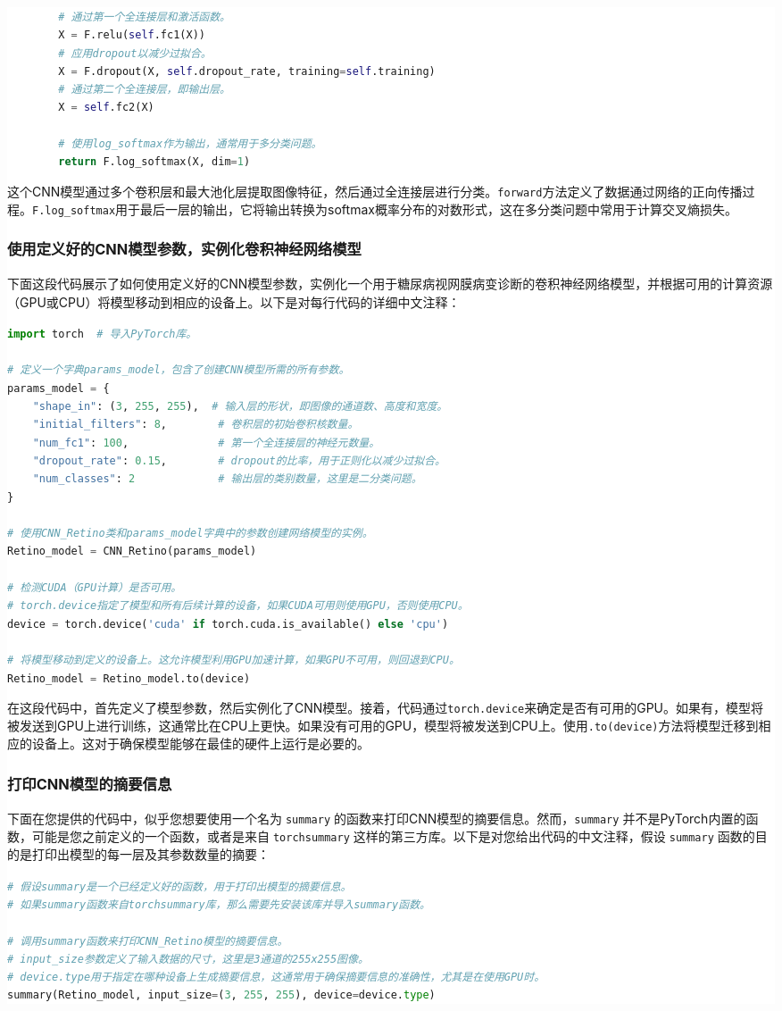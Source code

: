 ```python
        # 通过第一个全连接层和激活函数。
        X = F.relu(self.fc1(X))
        # 应用dropout以减少过拟合。
        X = F.dropout(X, self.dropout_rate, training=self.training)
        # 通过第二个全连接层，即输出层。
        X = self.fc2(X)

        # 使用log_softmax作为输出，通常用于多分类问题。
        return F.log_softmax(X, dim=1)
```

这个CNN模型通过多个卷积层和最大池化层提取图像特征，然后通过全连接层进行分类。`forward`方法定义了数据通过网络的正向传播过程。`F.log_softmax`用于最后一层的输出，它将输出转换为softmax概率分布的对数形式，这在多分类问题中常用于计算交叉熵损失。



### 使用定义好的CNN模型参数，实例化卷积神经网络模型
下面这段代码展示了如何使用定义好的CNN模型参数，实例化一个用于糖尿病视网膜病变诊断的卷积神经网络模型，并根据可用的计算资源（GPU或CPU）将模型移动到相应的设备上。以下是对每行代码的详细中文注释：

```python
import torch  # 导入PyTorch库。

# 定义一个字典params_model，包含了创建CNN模型所需的所有参数。
params_model = {
    "shape_in": (3, 255, 255),  # 输入层的形状，即图像的通道数、高度和宽度。
    "initial_filters": 8,        # 卷积层的初始卷积核数量。
    "num_fc1": 100,              # 第一个全连接层的神经元数量。
    "dropout_rate": 0.15,        # dropout的比率，用于正则化以减少过拟合。
    "num_classes": 2             # 输出层的类别数量，这里是二分类问题。
}

# 使用CNN_Retino类和params_model字典中的参数创建网络模型的实例。
Retino_model = CNN_Retino(params_model)

# 检测CUDA（GPU计算）是否可用。
# torch.device指定了模型和所有后续计算的设备，如果CUDA可用则使用GPU，否则使用CPU。
device = torch.device('cuda' if torch.cuda.is_available() else 'cpu')

# 将模型移动到定义的设备上。这允许模型利用GPU加速计算，如果GPU不可用，则回退到CPU。
Retino_model = Retino_model.to(device)
```

在这段代码中，首先定义了模型参数，然后实例化了CNN模型。接着，代码通过`torch.device`来确定是否有可用的GPU。如果有，模型将被发送到GPU上进行训练，这通常比在CPU上更快。如果没有可用的GPU，模型将被发送到CPU上。使用`.to(device)`方法将模型迁移到相应的设备上。这对于确保模型能够在最佳的硬件上运行是必要的。


### 打印CNN模型的摘要信息
下面在您提供的代码中，似乎您想要使用一个名为 `summary` 的函数来打印CNN模型的摘要信息。然而，`summary` 并不是PyTorch内置的函数，可能是您之前定义的一个函数，或者是来自 `torchsummary` 这样的第三方库。以下是对您给出代码的中文注释，假设 `summary` 函数的目的是打印出模型的每一层及其参数数量的摘要：

```python
# 假设summary是一个已经定义好的函数，用于打印出模型的摘要信息。
# 如果summary函数来自torchsummary库，那么需要先安装该库并导入summary函数。

# 调用summary函数来打印CNN_Retino模型的摘要信息。
# input_size参数定义了输入数据的尺寸，这里是3通道的255x255图像。
# device.type用于指定在哪种设备上生成摘要信息，这通常用于确保摘要信息的准确性，尤其是在使用GPU时。
summary(Retino_model, input_size=(3, 255, 255), device=device.type)
```
